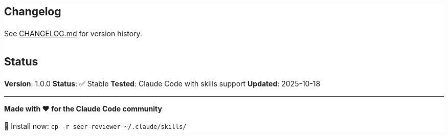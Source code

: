 ## Changelog

See [CHANGELOG.md](CHANGELOG.md) for version history.

## Status

**Version**: 1.0.0
**Status**: ✅ Stable
**Tested**: Claude Code with skills support
**Updated**: 2025-10-18

---

**Made with ❤️ for the Claude Code community**

🚀 Install now: `cp -r seer-reviewer ~/.claude/skills/`

